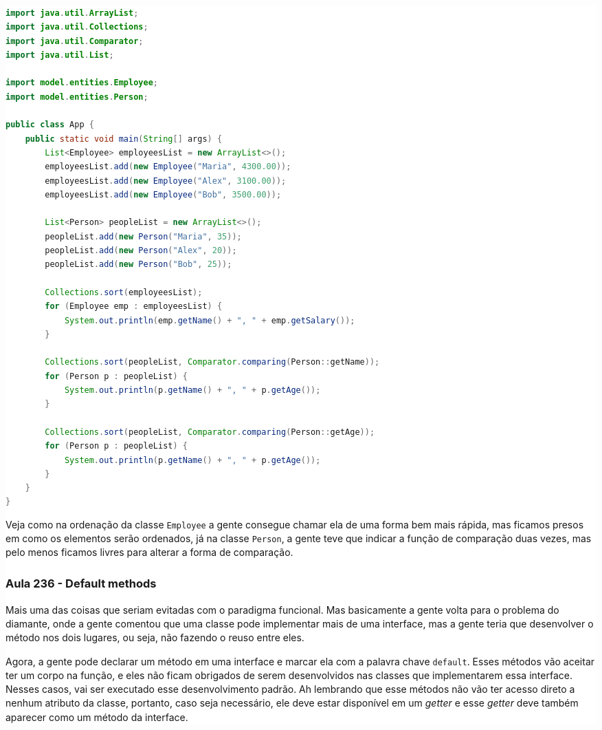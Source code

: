 ```java
import java.util.ArrayList;
import java.util.Collections;
import java.util.Comparator;
import java.util.List;

import model.entities.Employee;
import model.entities.Person;

public class App {
	public static void main(String[] args) {
		List<Employee> employeesList = new ArrayList<>();
		employeesList.add(new Employee("Maria", 4300.00));
		employeesList.add(new Employee("Alex", 3100.00));
		employeesList.add(new Employee("Bob", 3500.00));

		List<Person> peopleList = new ArrayList<>();
		peopleList.add(new Person("Maria", 35));
		peopleList.add(new Person("Alex", 20));
		peopleList.add(new Person("Bob", 25));

		Collections.sort(employeesList);
		for (Employee emp : employeesList) {
			System.out.println(emp.getName() + ", " + emp.getSalary());
		}

		Collections.sort(peopleList, Comparator.comparing(Person::getName));
		for (Person p : peopleList) {
			System.out.println(p.getName() + ", " + p.getAge());
		}

		Collections.sort(peopleList, Comparator.comparing(Person::getAge));
		for (Person p : peopleList) {
			System.out.println(p.getName() + ", " + p.getAge());
		}
	}
}
```

Veja como na ordenação da classe `Employee` a gente consegue chamar ela de uma forma bem mais rápida, mas ficamos presos em como os elementos serão ordenados, já na classe `Person`, a gente teve que indicar a função de comparação duas vezes, mas pelo menos ficamos livres para alterar a forma de comparação.

### Aula 236 - Default methods

Mais uma das coisas que seriam evitadas com o paradigma funcional. Mas basicamente a gente volta para o problema do diamante, onde a gente comentou que uma classe pode implementar mais de uma interface, mas a gente teria que desenvolver o método nos dois lugares, ou seja, não fazendo o reuso entre eles.

Agora, a gente pode declarar um método em uma interface e marcar ela com a palavra chave `default`. Esses métodos vão aceitar ter um corpo na função, e eles não ficam obrigados de serem desenvolvidos nas classes que implementarem essa interface. Nesses casos, vai ser executado esse desenvolvimento padrão. Ah lembrando que esse métodos não vão ter acesso direto a nenhum atributo da classe, portanto, caso seja necessário, ele deve estar disponível em um *getter* e esse *getter* deve também aparecer como um método da interface.
